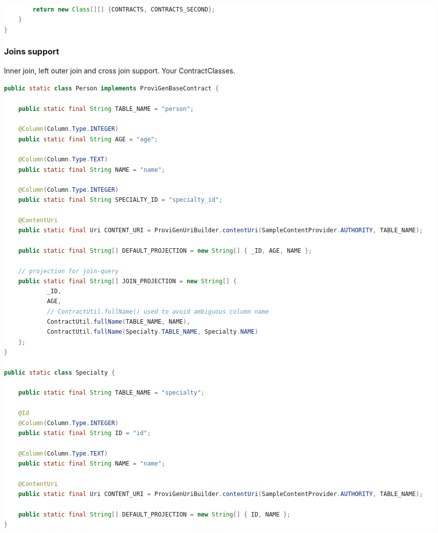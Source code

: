 ```java
        return new Class[][] {CONTRACTS, CONTRACTS_SECOND};
    }
}
```

### Joins support

Inner join, left outer join and cross join support.
Your ContractClasses.

```java
public static class Person implements ProviGenBaseContract {

    public static final String TABLE_NAME = "person";

    @Column(Column.Type.INTEGER)
    public static final String AGE = "age";

    @Column(Column.Type.TEXT)
    public static final String NAME = "name";

    @Column(Column.Type.INTEGER)
    public static final String SPECIALTY_ID = "specialty_id";

    @ContentUri
    public static final Uri CONTENT_URI = ProviGenUriBuilder.contentUri(SampleContentProvider.AUTHORITY, TABLE_NAME);

    public static final String[] DEFAULT_PROJECTION = new String[] { _ID, AGE, NAME };

    // projection for join-query
    public static final String[] JOIN_PROJECTION = new String[] {
            _ID,
            AGE,
            // ContractUtil.fullName() used to avoid ambiguous column name
            ContractUtil.fullName(TABLE_NAME, NAME),
            ContractUtil.fullName(Specialty.TABLE_NAME, Specialty.NAME)
    };
}

public static class Specialty {

    public static final String TABLE_NAME = "specialty";

    @Id
    @Column(Column.Type.INTEGER)
    public static final String ID = "id";

    @Column(Column.Type.TEXT)
    public static final String NAME = "name";

    @ContentUri
    public static final Uri CONTENT_URI = ProviGenUriBuilder.contentUri(SampleContentProvider.AUTHORITY, TABLE_NAME);

    public static final String[] DEFAULT_PROJECTION = new String[] { ID, NAME };
}
```


[SQLiteOpenHelper]: https://developer.android.com/reference/android/database/sqlite/SQLiteOpenHelper.html
[ContentObserver]: https://developer.android.com/reference/android/database/ContentObserver.html
[CursorLoader]: http://developer.android.com/reference/android/content/CursorLoader.html
[ContentProvider]: https://developer.android.com/reference/android/content/ContentProvider.html
[ContractClass]: http://developer.android.com/guide/topics/providers/content-provider-basics.html#ContractClasses
[ContentResolver]: https://developer.android.com/reference/android/content/ContentResolver.html